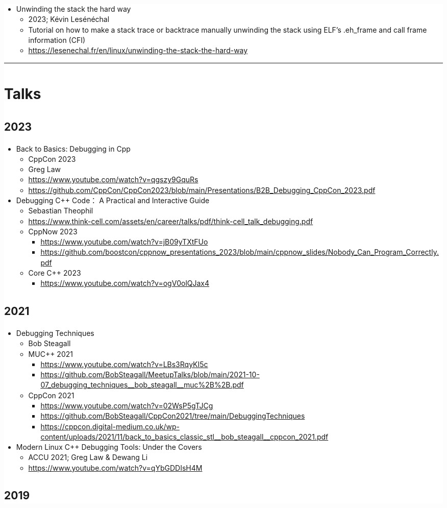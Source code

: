 - Unwinding the stack the hard way
	- 2023; Kévin Lesénéchal
	- Tutorial on how to make a stack trace or backtrace manually unwinding the stack using ELF’s .eh_frame and call frame information (CFI)
	- https://lesenechal.fr/en/linux/unwinding-the-stack-the-hard-way

---

# Talks

## 2023

- Back to Basics: Debugging in Cpp
	- CppCon 2023
	- Greg Law
	- https://www.youtube.com/watch?v=qgszy9GquRs
	- https://github.com/CppCon/CppCon2023/blob/main/Presentations/B2B_Debugging_CppCon_2023.pdf
- Debugging C++ Code： A Practical and Interactive Guide
	- Sebastian Theophil
	- https://www.think-cell.com/assets/en/career/talks/pdf/think-cell_talk_debugging.pdf
	- CppNow 2023
		- https://www.youtube.com/watch?v=jB09yTXtFUo
		- https://github.com/boostcon/cppnow_presentations_2023/blob/main/cppnow_slides/Nobody_Can_Program_Correctly.pdf
	- Core C++ 2023
		- https://www.youtube.com/watch?v=ogV0olQJax4

## 2021

- Debugging Techniques
	- Bob Steagall
	- MUC++ 2021
		- https://www.youtube.com/watch?v=LBs3RqyKI5c
		- https://github.com/BobSteagall/MeetupTalks/blob/main/2021-10-07_debugging_techniques__bob_steagall__muc%2B%2B.pdf
	- CppCon 2021
		- https://www.youtube.com/watch?v=02WsP5gTJCg
		- https://github.com/BobSteagall/CppCon2021/tree/main/DebuggingTechniques
		- https://cppcon.digital-medium.co.uk/wp-content/uploads/2021/11/back_to_basics_classic_stl__bob_steagall__cppcon_2021.pdf
- Modern Linux C++ Debugging Tools: Under the Covers
	- ACCU 2021; Greg Law & Dewang Li
	- https://www.youtube.com/watch?v=qYbGDDIsH4M

## 2019

